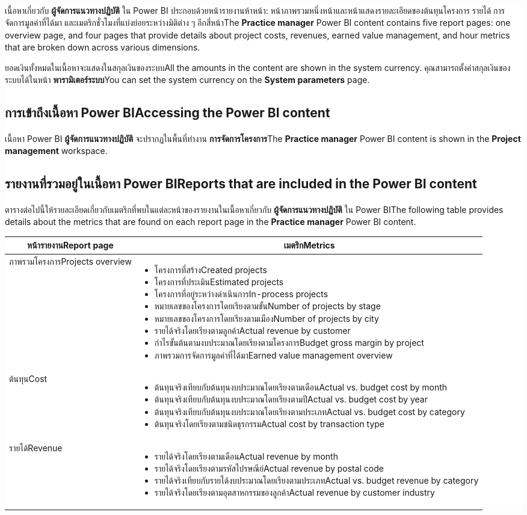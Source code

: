 
<span data-ttu-id="229db-113">เนื้อหาเกี่ยวกับ **ผู้จัดการแนวทางปฏิบัติ** ใน Power BI ประกอบด้วยหน้ารายงานห้าหน้า: หน้าภาพรวมหนึ่งหน้าและหน้าแสดงรายละเอียดของต้นทุนโครงการ รายได้ การจัดการมูลค่าที่ได้มา และเมตริกชั่วโมงที่แบ่งย่อยระหว่างมิติต่าง ๆ อีกสี่หน้า</span><span class="sxs-lookup"><span data-stu-id="229db-113">The **Practice manager** Power BI content contains five report pages: one overview page, and four pages that provide details about project costs, revenues, earned value management, and hour metrics that are broken down across various dimensions.</span></span>

<span data-ttu-id="229db-114">ยอดเงินทั้งหมดในเนื้อหาจะแสดงในสกุลเงินของระบบ</span><span class="sxs-lookup"><span data-stu-id="229db-114">All the amounts in the content are shown in the system currency.</span></span> <span data-ttu-id="229db-115">คุณสามารถตั้งค่าสกุลเงินของระบบได้ในหน้า **พารามิเตอร์ระบบ**</span><span class="sxs-lookup"><span data-stu-id="229db-115">You can set the system currency on the **System parameters** page.</span></span>

## <a name="accessing-the-power-bi-content"></a><span data-ttu-id="229db-116">การเข้าถึงเนื้อหา Power BI</span><span class="sxs-lookup"><span data-stu-id="229db-116">Accessing the Power BI content</span></span>
<span data-ttu-id="229db-117">เนื้อหา Power BI **ผู้จัดการแนวทางปฏิบัติ** จะปรากฏในพื้นที่ทำงาน **การจัดการโครงการ**</span><span class="sxs-lookup"><span data-stu-id="229db-117">The **Practice manager** Power BI content is shown in the **Project management** workspace.</span></span>

## <a name="reports-that-are-included-in-the-power-bi-content"></a><span data-ttu-id="229db-118">รายงานที่รวมอยู่ในเนื้อหา Power BI</span><span class="sxs-lookup"><span data-stu-id="229db-118">Reports that are included in the Power BI content</span></span>

<span data-ttu-id="229db-119">ตารางต่อไปนี้ให้รายละเอียดเกี่ยวกับเมตริกที่พบในแต่ละหน้าของรายงานในเนื้อหาเกี่ยวกับ **ผู้จัดการแนวทางปฏิบัติ** ใน Power BI</span><span class="sxs-lookup"><span data-stu-id="229db-119">The following table provides details about the metrics that are found on each report page in the **Practice manager** Power BI content.</span></span>

| <span data-ttu-id="229db-120">หน้ารายงาน</span><span class="sxs-lookup"><span data-stu-id="229db-120">Report page</span></span>       | <span data-ttu-id="229db-121">เมตริก</span><span class="sxs-lookup"><span data-stu-id="229db-121">Metrics</span></span> |
|-------------------|---------|
| <span data-ttu-id="229db-122">ภาพรวมโครงการ</span><span class="sxs-lookup"><span data-stu-id="229db-122">Projects overview</span></span> | <ul><li><span data-ttu-id="229db-123">โครงการที่สร้าง</span><span class="sxs-lookup"><span data-stu-id="229db-123">Created projects</span></span></li><li><span data-ttu-id="229db-124">โครงการที่ประเมิน</span><span class="sxs-lookup"><span data-stu-id="229db-124">Estimated projects</span></span></li><li><span data-ttu-id="229db-125">โครงการที่อยู่ระหว่างดำเนินการ</span><span class="sxs-lookup"><span data-stu-id="229db-125">In-process projects</span></span></li><li><span data-ttu-id="229db-126">หมายเลขของโครงการโดยเรียงตามขั้น</span><span class="sxs-lookup"><span data-stu-id="229db-126">Number of projects by stage</span></span></li><li><span data-ttu-id="229db-127">หมายเลขของโครงการโดยเรียงตามเมือง</span><span class="sxs-lookup"><span data-stu-id="229db-127">Number of projects by city</span></span></li><li><span data-ttu-id="229db-128">รายได้จริงโดยเรียงตามลูกค้า</span><span class="sxs-lookup"><span data-stu-id="229db-128">Actual revenue by customer</span></span></li><li><span data-ttu-id="229db-129">กำไรขั้นต้นตามงบประมาณโดยเรียงตามโครงการ</span><span class="sxs-lookup"><span data-stu-id="229db-129">Budget gross margin by project</span></span></li><li><span data-ttu-id="229db-130">ภาพรวมการจัดการมูลค่าที่ได้มา</span><span class="sxs-lookup"><span data-stu-id="229db-130">Earned value management overview</span></span></li></ul> |
| <span data-ttu-id="229db-131">ต้นทุน</span><span class="sxs-lookup"><span data-stu-id="229db-131">Cost</span></span>              | <ul><li><span data-ttu-id="229db-132">ต้นทุนจริงเทียบกับต้นทุนงบประมาณโดยเรียงตามเดือน</span><span class="sxs-lookup"><span data-stu-id="229db-132">Actual vs. budget cost by month</span></span></li><li><span data-ttu-id="229db-133">ต้นทุนจริงเทียบกับต้นทุนงบประมาณโดยเรียงตามปี</span><span class="sxs-lookup"><span data-stu-id="229db-133">Actual vs. budget cost by year</span></span></li><li><span data-ttu-id="229db-134">ต้นทุนจริงเทียบกับต้นทุนงบประมาณโดยเรียงตามประเภท</span><span class="sxs-lookup"><span data-stu-id="229db-134">Actual vs. budget cost by category</span></span></li><li><span data-ttu-id="229db-135">ต้นทุนจริงโดยเรียงตามชนิดธุรกรรม</span><span class="sxs-lookup"><span data-stu-id="229db-135">Actual cost by transaction type</span></span></li></ul> |
| <span data-ttu-id="229db-136">รายได้</span><span class="sxs-lookup"><span data-stu-id="229db-136">Revenue</span></span>           | <ul><li><span data-ttu-id="229db-137">รายได้จริงโดยเรียงตามเดือน</span><span class="sxs-lookup"><span data-stu-id="229db-137">Actual revenue by month</span></span></li><li><span data-ttu-id="229db-138">รายได้จริงโดยเรียงตามรหัสไปรษณีย์</span><span class="sxs-lookup"><span data-stu-id="229db-138">Actual revenue by postal code</span></span></li><li><span data-ttu-id="229db-139">รายได้จริงเทียบกับรายได้งบประมาณโดยเรียงตามประเภท</span><span class="sxs-lookup"><span data-stu-id="229db-139">Actual vs. budget revenue by category</span></span></li><li><span data-ttu-id="229db-140">รายได้จริงโดยเรียงตามอุตสาหกรรมของลูกค้า</span><span class="sxs-lookup"><span data-stu-id="229db-140">Actual revenue by customer industry</span></span></li></ul> |